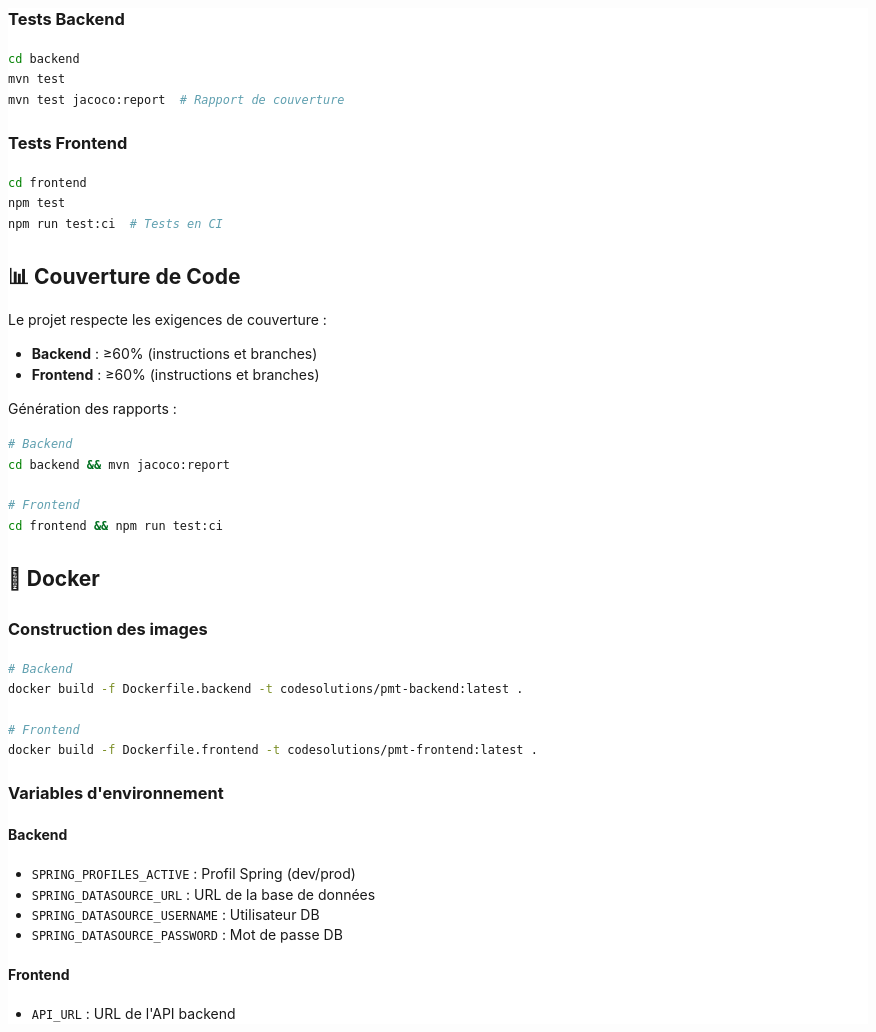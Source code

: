 ### Tests Backend
```bash
cd backend
mvn test
mvn test jacoco:report  # Rapport de couverture
```

### Tests Frontend
```bash
cd frontend
npm test
npm run test:ci  # Tests en CI
```

## 📊 Couverture de Code

Le projet respecte les exigences de couverture :
- **Backend** : ≥60% (instructions et branches)
- **Frontend** : ≥60% (instructions et branches)

Génération des rapports :
```bash
# Backend
cd backend && mvn jacoco:report

# Frontend
cd frontend && npm run test:ci
```

## 🐳 Docker

### Construction des images

```bash
# Backend
docker build -f Dockerfile.backend -t codesolutions/pmt-backend:latest .

# Frontend
docker build -f Dockerfile.frontend -t codesolutions/pmt-frontend:latest .
```

### Variables d'environnement

#### Backend
- `SPRING_PROFILES_ACTIVE` : Profil Spring (dev/prod)
- `SPRING_DATASOURCE_URL` : URL de la base de données
- `SPRING_DATASOURCE_USERNAME` : Utilisateur DB
- `SPRING_DATASOURCE_PASSWORD` : Mot de passe DB

#### Frontend
- `API_URL` : URL de l'API backend
